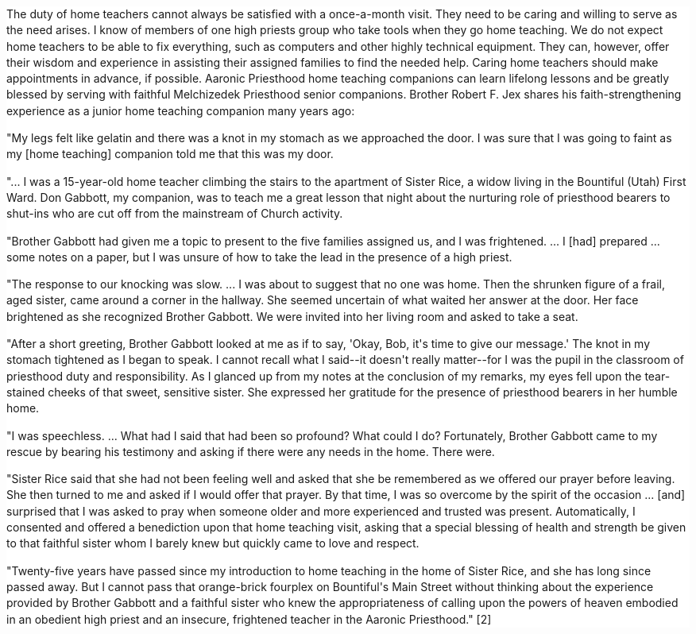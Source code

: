 The duty of home teachers cannot always be satisfied with a once-a-month
visit. They need to be caring and willing to serve as the need arises. I know
of members of one high priests group who take tools when they go home
teaching. We do not expect home teachers to be able to fix everything, such as
computers and other highly technical equipment. They can, however, offer their
wisdom and experience in assisting their assigned families to find the needed
help. Caring home teachers should make appointments in advance, if possible.
Aaronic Priesthood home teaching companions can learn lifelong lessons and be
greatly blessed by serving with faithful Melchizedek Priesthood senior
companions. Brother Robert F. Jex shares his faith-strengthening experience as
a junior home teaching companion many years ago:

"My legs felt like gelatin and there was a knot in my stomach as we approached
the door. I was sure that I was going to faint as my [home teaching] companion
told me that this was my door.

"... I was a 15-year-old home teacher climbing the stairs to the apartment of
Sister Rice, a widow living in the Bountiful (Utah) First Ward. Don Gabbott,
my companion, was to teach me a great lesson that night about the nurturing
role of priesthood bearers to shut-ins who are cut off from the mainstream of
Church activity.

"Brother Gabbott had given me a topic to present to the five families assigned
us, and I was frightened. ... I [had] prepared ... some notes on a paper, but I
was unsure of how to take the lead in the presence of a high priest.

"The response to our knocking was slow. ... I was about to suggest that no one
was home. Then the shrunken figure of a frail, aged sister, came around a
corner in the hallway. She seemed uncertain of what waited her answer at the
door. Her face brightened as she recognized Brother Gabbott. We were invited
into her living room and asked to take a seat.

"After a short greeting, Brother Gabbott looked at me as if to say, 'Okay,
Bob, it's time to give our message.' The knot in my stomach tightened as I
began to speak. I cannot recall what I said--it doesn't really matter--for I
was the pupil in the classroom of priesthood duty and responsibility. As I
glanced up from my notes at the conclusion of my remarks, my eyes fell upon
the tear-stained cheeks of that sweet, sensitive sister. She expressed her
gratitude for the presence of priesthood bearers in her humble home.

"I was speechless. ... What had I said that had been so profound? What could I
do? Fortunately, Brother Gabbott came to my rescue by bearing his testimony
and asking if there were any needs in the home. There were.

"Sister Rice said that she had not been feeling well and asked that she be
remembered as we offered our prayer before leaving. She then turned to me and
asked if I would offer that prayer. By that time, I was so overcome by the
spirit of the occasion ... [and] surprised that I was asked to pray when someone
older and more experienced and trusted was present. Automatically, I consented
and offered a benediction upon that home teaching visit, asking that a special
blessing of health and strength be given to that faithful sister whom I barely
knew but quickly came to love and respect.

"Twenty-five years have passed since my introduction to home teaching in the
home of Sister Rice, and she has long since passed away. But I cannot pass
that orange-brick fourplex on Bountiful's Main Street without thinking about
the experience provided by Brother Gabbott and a faithful sister who knew the
appropriateness of calling upon the powers of heaven embodied in an obedient
high priest and an insecure, frightened teacher in the Aaronic Priesthood."
[2]
